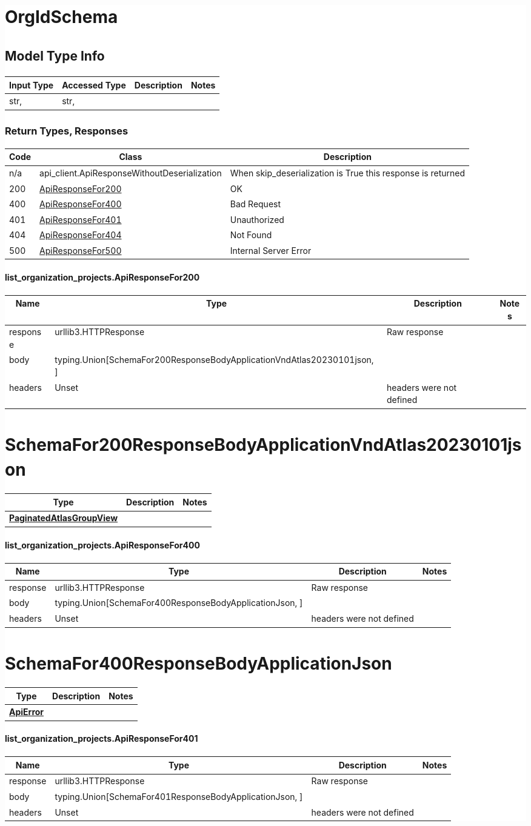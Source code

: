 # OrgIdSchema

## Model Type Info
Input Type | Accessed Type | Description | Notes
------------ | ------------- | ------------- | -------------
str,  | str,  |  | 

### Return Types, Responses

Code | Class | Description
------------- | ------------- | -------------
n/a | api_client.ApiResponseWithoutDeserialization | When skip_deserialization is True this response is returned
200 | [ApiResponseFor200](#list_organization_projects.ApiResponseFor200) | OK
400 | [ApiResponseFor400](#list_organization_projects.ApiResponseFor400) | Bad Request
401 | [ApiResponseFor401](#list_organization_projects.ApiResponseFor401) | Unauthorized
404 | [ApiResponseFor404](#list_organization_projects.ApiResponseFor404) | Not Found
500 | [ApiResponseFor500](#list_organization_projects.ApiResponseFor500) | Internal Server Error

#### list_organization_projects.ApiResponseFor200
Name | Type | Description  | Notes
------------- | ------------- | ------------- | -------------
response | urllib3.HTTPResponse | Raw response |
body | typing.Union[SchemaFor200ResponseBodyApplicationVndAtlas20230101json, ] |  |
headers | Unset | headers were not defined |

# SchemaFor200ResponseBodyApplicationVndAtlas20230101json
Type | Description  | Notes
------------- | ------------- | -------------
[**PaginatedAtlasGroupView**](../../models/PaginatedAtlasGroupView.md) |  | 


#### list_organization_projects.ApiResponseFor400
Name | Type | Description  | Notes
------------- | ------------- | ------------- | -------------
response | urllib3.HTTPResponse | Raw response |
body | typing.Union[SchemaFor400ResponseBodyApplicationJson, ] |  |
headers | Unset | headers were not defined |

# SchemaFor400ResponseBodyApplicationJson
Type | Description  | Notes
------------- | ------------- | -------------
[**ApiError**](../../models/ApiError.md) |  | 


#### list_organization_projects.ApiResponseFor401
Name | Type | Description  | Notes
------------- | ------------- | ------------- | -------------
response | urllib3.HTTPResponse | Raw response |
body | typing.Union[SchemaFor401ResponseBodyApplicationJson, ] |  |
headers | Unset | headers were not defined |
